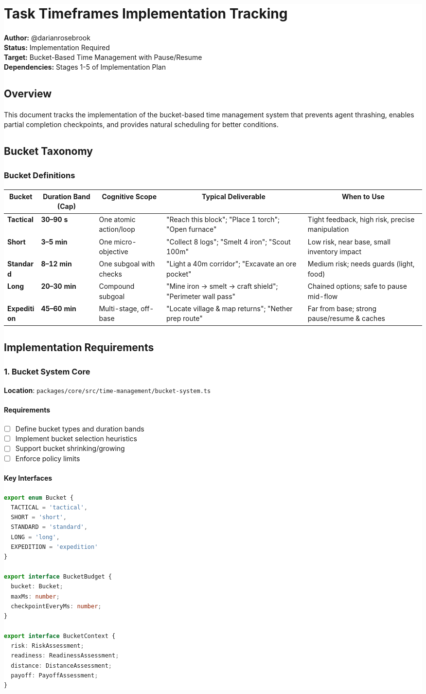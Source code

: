 # Task Timeframes Implementation Tracking

**Author:** @darianrosebrook  
**Status:** Implementation Required  
**Target:** Bucket-Based Time Management with Pause/Resume  
**Dependencies:** Stages 1-5 of Implementation Plan  

## Overview

This document tracks the implementation of the bucket-based time management system that prevents agent thrashing, enables partial completion checkpoints, and provides natural scheduling for better conditions.

## Bucket Taxonomy

### Bucket Definitions
| Bucket         | Duration Band (Cap) | Cognitive Scope         | Typical Deliverable                                       | When to Use                                     |
| -------------- | ------------------- | ----------------------- | --------------------------------------------------------- | ----------------------------------------------- |
| **Tactical**   | **30–90 s**         | One atomic action/loop  | "Reach this block"; "Place 1 torch"; "Open furnace"       | Tight feedback, high risk, precise manipulation |
| **Short**      | **3–5 min**         | One micro-objective     | "Collect 8 logs"; "Smelt 4 iron"; "Scout 100m"            | Low risk, near base, small inventory impact     |
| **Standard**   | **8–12 min**        | One subgoal with checks | "Light a 40m corridor"; "Excavate an ore pocket"          | Medium risk; needs guards (light, food)         |
| **Long**       | **20–30 min**       | Compound subgoal        | "Mine iron → smelt → craft shield"; "Perimeter wall pass" | Chained options; safe to pause mid-flow         |
| **Expedition** | **45–60 min**       | Multi-stage, off-base   | "Locate village & map returns"; "Nether prep route"       | Far from base; strong pause/resume & caches     |

## Implementation Requirements

### 1. Bucket System Core
**Location**: `packages/core/src/time-management/bucket-system.ts`

#### Requirements
- [ ] Define bucket types and duration bands
- [ ] Implement bucket selection heuristics
- [ ] Support bucket shrinking/growing
- [ ] Enforce policy limits

#### Key Interfaces
```typescript
export enum Bucket {
  TACTICAL = 'tactical',
  SHORT = 'short',
  STANDARD = 'standard',
  LONG = 'long',
  EXPEDITION = 'expedition'
}

export interface BucketBudget {
  bucket: Bucket;
  maxMs: number;
  checkpointEveryMs: number;
}

export interface BucketContext {
  risk: RiskAssessment;
  readiness: ReadinessAssessment;
  distance: DistanceAssessment;
  payoff: PayoffAssessment;
}
```